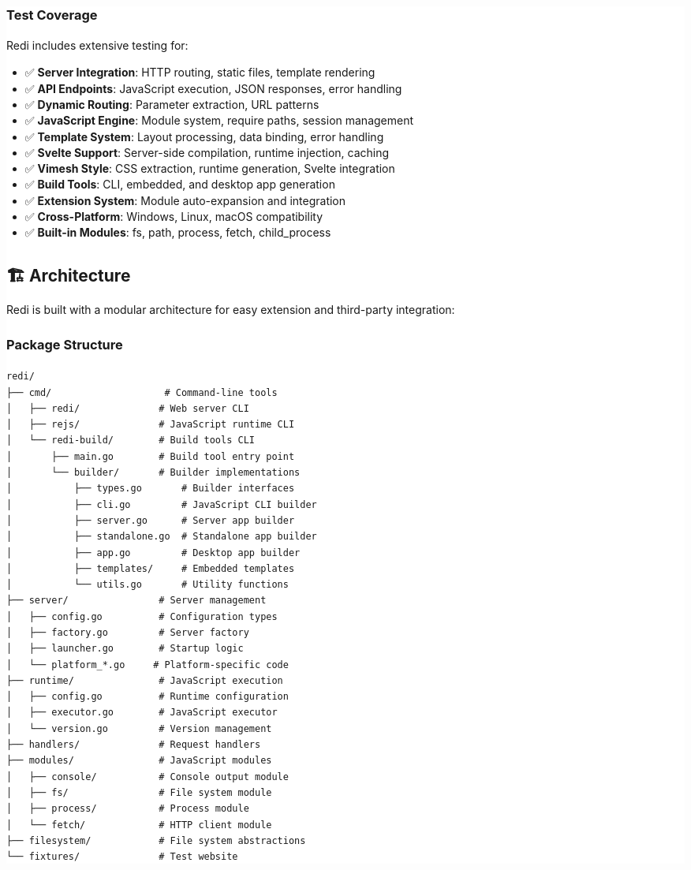 ### Test Coverage

Redi includes extensive testing for:
- ✅ **Server Integration**: HTTP routing, static files, template rendering
- ✅ **API Endpoints**: JavaScript execution, JSON responses, error handling  
- ✅ **Dynamic Routing**: Parameter extraction, URL patterns
- ✅ **JavaScript Engine**: Module system, require paths, session management
- ✅ **Template System**: Layout processing, data binding, error handling
- ✅ **Svelte Support**: Server-side compilation, runtime injection, caching
- ✅ **Vimesh Style**: CSS extraction, runtime generation, Svelte integration
- ✅ **Build Tools**: CLI, embedded, and desktop app generation
- ✅ **Extension System**: Module auto-expansion and integration
- ✅ **Cross-Platform**: Windows, Linux, macOS compatibility
- ✅ **Built-in Modules**: fs, path, process, fetch, child_process

## 🏗️ Architecture

Redi is built with a modular architecture for easy extension and third-party integration:

### Package Structure

```
redi/
├── cmd/                    # Command-line tools
│   ├── redi/              # Web server CLI
│   ├── rejs/              # JavaScript runtime CLI  
│   └── redi-build/        # Build tools CLI
│       ├── main.go        # Build tool entry point
│       └── builder/       # Builder implementations
│           ├── types.go       # Builder interfaces
│           ├── cli.go         # JavaScript CLI builder
│           ├── server.go      # Server app builder
│           ├── standalone.go  # Standalone app builder
│           ├── app.go         # Desktop app builder
│           ├── templates/     # Embedded templates
│           └── utils.go       # Utility functions
├── server/                # Server management
│   ├── config.go          # Configuration types
│   ├── factory.go         # Server factory
│   ├── launcher.go        # Startup logic
│   └── platform_*.go     # Platform-specific code
├── runtime/               # JavaScript execution
│   ├── config.go          # Runtime configuration
│   ├── executor.go        # JavaScript executor
│   └── version.go         # Version management
├── handlers/              # Request handlers
├── modules/               # JavaScript modules
│   ├── console/           # Console output module
│   ├── fs/                # File system module
│   ├── process/           # Process module
│   └── fetch/             # HTTP client module
├── filesystem/            # File system abstractions
└── fixtures/              # Test website
```
